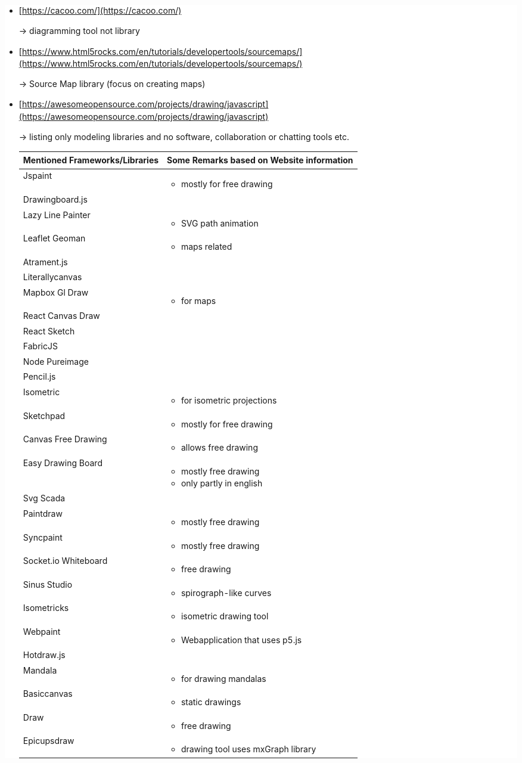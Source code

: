 
- [https://cacoo.com/](https://cacoo.com/)

    &#8594; diagramming tool not library


- [https://www.html5rocks.com/en/tutorials/developertools/sourcemaps/](https://www.html5rocks.com/en/tutorials/developertools/sourcemaps/)

    &#8594; Source Map library (focus on creating maps)


- [https://awesomeopensource.com/projects/drawing/javascript](https://awesomeopensource.com/projects/drawing/javascript)

    &#8594; listing only modeling libraries and no software, collaboration or chatting tools etc.

    | <center>__Mentioned Frameworks/Libraries__</center> | <center>__Some Remarks based on Website information__</center> |
    |:----------------------------------|:----------------------------------|
    | Jspaint | <ul><li>mostly for free drawing</li></ul> |
    | Drawingboard.js | |
    | Lazy Line Painter | <ul><li>SVG path animation</li></ul> |
    | Leaflet Geoman | <ul><li>maps related</li></ul> |
    | Atrament.js | |
    | Literallycanvas | |
    | Mapbox Gl Draw | <ul><li>for maps</li></ul> |
    | React Canvas Draw | |
    | React Sketch | |
    | FabricJS | |
    | Node Pureimage | |
    | Pencil.js | |
    | Isometric | <ul><li>for isometric projections</li></ul> |
    | Sketchpad | <ul><li>mostly for free drawing</li></ul> |
    | Canvas Free Drawing | <ul><li>allows free drawing</li></ul> |
    | Easy Drawing Board | <ul><li>mostly free drawing</li><li>only partly in english</li></ul> |
    | Svg Scada | |
    | Paintdraw | <ul><li>mostly free drawing</li></ul> |
    | Syncpaint | <ul><li>mostly free drawing</li></ul> |
    | Socket.io Whiteboard | <ul><li>free drawing</li></ul> |
    | Sinus Studio | <ul><li>spirograph-like curves</li></ul> |
    | Isometricks | <ul><li>isometric drawing tool</li></ul> |
    | Webpaint | <ul><li>Webapplication that uses p5.js</li></ul> |
    | Hotdraw.js | |
    | Mandala | <ul><li>for drawing mandalas</li></ul> |
    | Basiccanvas | <ul><li>static drawings</li></ul> |
    | Draw | <ul><li>free drawing</li></ul> |
    | Epicupsdraw | <ul><li>drawing tool uses mxGraph library</li></ul> |
